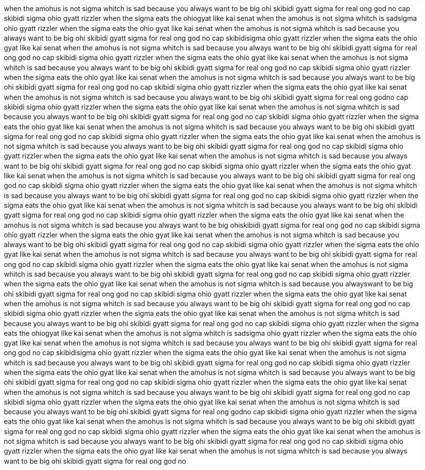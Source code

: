 when the amohus is not sigma whitch is sad because you always want to be big ohi skibidi gyatt sigma for real ong god no cap skibidi sigma ohio gyatt rizzler when the sigma eats the ohiogyat like kai senat when the amohus is not sigma whitch is sadsigma ohio gyatt rizzler when the sigma eats the ohio gyat like kai senat when the amohus is not sigma whitch is sad because you always want to be big ohi skibidi gyatt sigma for real ong god no cap skibidisigma ohio gyatt rizzler when the sigma eats the ohio gyat like kai senat when the amohus is not sigma whitch is sad because you always want to be big ohi skibidi gyatt sigma for real ong god no cap skibidi sigma ohio gyatt rizzler when the sigma eats the ohio gyat like kai senat when the amohus is not sigma whitch is sad because you always want to be big ohi skibidi gyatt sigma for real ong god no cap skibidi sigma ohio gyatt rizzler when the sigma eats the ohio gyat like kai senat when the amohus is not sigma whitch is sad because you always want to be big ohi skibidi gyatt sigma for real ong god no cap skibidi sigma ohio gyatt rizzler when the sigma eats the ohio gyat like kai senat when the amohus is not sigma whitch is sad because you always want to be big ohi skibidi gyatt sigma for real ong godno cap skibidi sigma ohio gyatt rizzler when the sigma eats the ohio gyat like kai senat when the amohus is not sigma whitch is sad because you always want to be big ohi skibidi gyatt sigma for real ong god no cap skibidi sigma ohio gyatt rizzler when the sigma eats the ohio gyat like kai senat when the amohus is not sigma whitch is sad because you always want to be big ohi skibidi gyatt sigma for real ong god no cap skibidi sigma ohio gyatt rizzler when the sigma eats the ohio gyat like kai senat when the amohus is not sigma whitch is sad because you always want to be big ohi skibidi gyatt sigma for real ong god no cap skibidi sigma ohio gyatt rizzler when the sigma eats the ohio gyat like kai senat when the amohus is not sigma whitch is sad because you always want to be big ohi skibidi gyatt sigma  for real ong god no cap skibidi sigma ohio gyatt rizzler when the sigma eats the ohio gyat like kai senat when the amohus is not sigma whitch is sad because you always want to be big ohi skibidi gyatt sigma for real ong god no cap skibidi sigma ohio gyatt rizzler when the sigma eats the ohio gyat like kai senat when the amohus is not sigma whitch is sad because you always want to be big ohi skibidi gyatt sigma for real ong god no cap skibidi sigma ohio gyatt rizzler when the sigma eats the ohio gyat like kai senat when the amohus is not sigma whitch is sad because you always want to be big ohi skibidi gyatt sigma for real ong god no cap skibidi sigma ohio gyatt rizzler when the sigma eats the ohio gyat like kai senat when the amohus is not sigma whitch is sad because you always want to be big ohiskibidi gyatt sigma for real ong god no cap skibidi sigma ohio gyatt rizzler when the sigma eats the ohio gyat like kai senat when the amohus is not sigma whitch is sad because you always want to be big ohi skibidi gyatt sigma for real ong god no cap skibidi sigma ohio gyatt rizzler when the sigma eats the ohio gyat like kai senat when the amohus is not sigma whitch is sad because you always want to be big ohi skibidi gyatt sigma for real ong god no cap skibidi sigma ohio gyatt rizzler when the sigma eats the ohio gyat like kai senat when the amohus is not sigma whitch is sad because you always want to be big ohi skibidi gyatt sigma for real ong god no cap skibidi sigma ohio gyatt rizzler when the sigma eats the ohio gyat like kai senat when the amohus is not sigma whitch is sad because you alwayswant to be big ohi skibidi gyatt sigma for real ong god no cap skibidi sigma ohio gyatt rizzler when the sigma eats the ohio gyat like kai senat when the amohus is not sigma whitch is sad because you always want to be big ohi skibidi gyatt sigma for real ong god no cap skibidi sigma ohio gyatt rizzler when the sigma eats the ohio gyat like kai senat when the amohus is not sigma whitch is sad because you always want to be big ohi skibidi gyatt sigma for real ong god no cap skibidi sigma ohio gyatt rizzler when the sigma eats the ohiogyat like kai senat when the amohus is not sigma whitch is sadsigma ohio gyatt rizzler when the sigma eats the ohio gyat like kai senat when the amohus is not sigma whitch is sad because you always want to be big ohi skibidi gyatt sigma for real ong god no cap skibidisigma ohio gyatt rizzler when the sigma eats the ohio gyat like kai senat when the amohus is not sigma whitch is sad because you always want to be big ohi skibidi gyatt sigma for real ong god no cap skibidi sigma ohio gyatt rizzler when the sigma eats the ohio gyat like kai senat when the amohus is not sigma whitch is sad because you always want to be big ohi skibidi gyatt sigma for real ong god no cap skibidi sigma ohio gyatt rizzler when the sigma eats the ohio gyat like kai senat when the amohus is not sigma whitch is sad because you always want to be big ohi skibidi gyatt sigma for real ong god no cap skibidi sigma ohio gyatt rizzler when the sigma eats the ohio gyat like kai senat when the amohus is not sigma whitch is sad because you always want to be big ohi skibidi gyatt sigma for real ong godno cap skibidi sigma ohio gyatt rizzler when the sigma eats the ohio gyat like kai senat when the amohus is not sigma whitch is sad because you always want to be big ohi skibidi gyatt sigma for real ong god no cap skibidi sigma ohio gyatt rizzler when the sigma eats the ohio gyat like kai senat when the amohus is not sigma whitch is sad because you always want to be big ohi skibidi gyatt sigma for real ong god no cap skibidi sigma ohio gyatt rizzler when the sigma eats the ohio gyat like kai senat when the amohus is not sigma whitch is sad because you always want to be big ohi skibidi gyatt sigma for real ong god no
